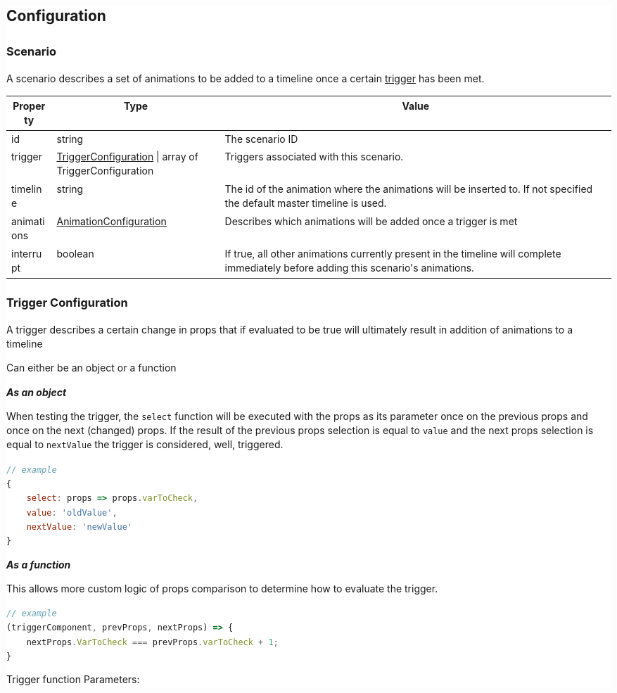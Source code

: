 ## Configuration

### <a name="ScenarioConfiguration"></a> Scenario

A scenario describes a set of animations to be added to a timeline once a certain [trigger](#TriggerConfiguration) has been met.

| Property| Type | Value |
| --- | --- | --- |  
| id | string | The scenario ID |
| trigger| [TriggerConfiguration](#TriggerConfiguration) \| array of TriggerConfiguration   | Triggers associated with this scenario.
| timeline | string  | The id of the animation where the animations will be inserted to. If not specified the default master timeline is used.
| animations | [AnimationConfiguration](#AnimationConfiguration) | Describes which animations will be added once a trigger is met
| interrupt | boolean | If true, all other animations currently present in the timeline will complete immediately before adding this scenario's animations.

### <a name="TriggerConfiguration"></a> Trigger Configuration

A trigger describes a certain change in props that if evaluated to be true will ultimately result in addition of animations to a timeline

Can either be an object or a function

***As an object***

When testing the trigger, the `select` function will be executed with the props as its parameter once on the previous props and once on the next (changed) props. If the result of the previous props selection is equal to `value` and the next props selection is equal to `nextValue` the trigger is considered, well, triggered.

```js
// example
{
    select: props => props.varToCheck,
    value: 'oldValue',
    nextValue: 'newValue'
}
```

***As a function***

This allows more custom logic of props comparison to determine how to evaluate the trigger.

```js
// example
(triggerComponent, prevProps, nextProps) => {
    nextProps.VarToCheck === prevProps.varToCheck + 1;
}
```

Trigger function Parameters:
